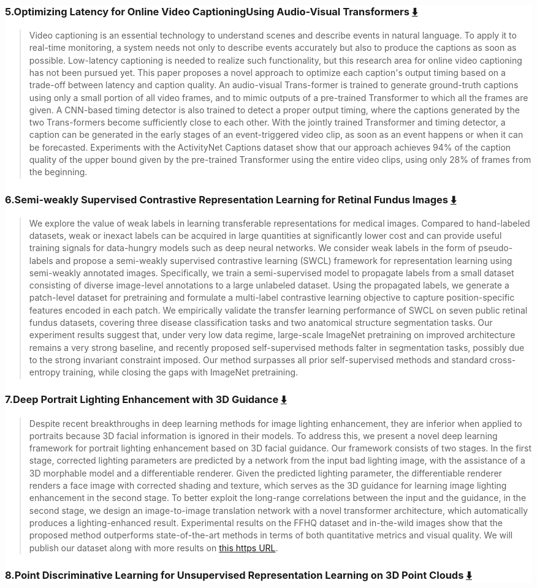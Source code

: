 ### 5.Optimizing Latency for Online Video CaptioningUsing Audio-Visual Transformers  [ :arrow_down: ](https://arxiv.org/pdf/2108.02147.pdf)
>  Video captioning is an essential technology to understand scenes and describe events in natural language. To apply it to real-time monitoring, a system needs not only to describe events accurately but also to produce the captions as soon as possible. Low-latency captioning is needed to realize such functionality, but this research area for online video captioning has not been pursued yet. This paper proposes a novel approach to optimize each caption's output timing based on a trade-off between latency and caption quality. An audio-visual Trans-former is trained to generate ground-truth captions using only a small portion of all video frames, and to mimic outputs of a pre-trained Transformer to which all the frames are given. A CNN-based timing detector is also trained to detect a proper output timing, where the captions generated by the two Trans-formers become sufficiently close to each other. With the jointly trained Transformer and timing detector, a caption can be generated in the early stages of an event-triggered video clip, as soon as an event happens or when it can be forecasted. Experiments with the ActivityNet Captions dataset show that our approach achieves 94% of the caption quality of the upper bound given by the pre-trained Transformer using the entire video clips, using only 28% of frames from the beginning.      
### 6.Semi-weakly Supervised Contrastive Representation Learning for Retinal Fundus Images  [ :arrow_down: ](https://arxiv.org/pdf/2108.02122.pdf)
>  We explore the value of weak labels in learning transferable representations for medical images. Compared to hand-labeled datasets, weak or inexact labels can be acquired in large quantities at significantly lower cost and can provide useful training signals for data-hungry models such as deep neural networks. We consider weak labels in the form of pseudo-labels and propose a semi-weakly supervised contrastive learning (SWCL) framework for representation learning using semi-weakly annotated images. Specifically, we train a semi-supervised model to propagate labels from a small dataset consisting of diverse image-level annotations to a large unlabeled dataset. Using the propagated labels, we generate a patch-level dataset for pretraining and formulate a multi-label contrastive learning objective to capture position-specific features encoded in each patch. We empirically validate the transfer learning performance of SWCL on seven public retinal fundus datasets, covering three disease classification tasks and two anatomical structure segmentation tasks. Our experiment results suggest that, under very low data regime, large-scale ImageNet pretraining on improved architecture remains a very strong baseline, and recently proposed self-supervised methods falter in segmentation tasks, possibly due to the strong invariant constraint imposed. Our method surpasses all prior self-supervised methods and standard cross-entropy training, while closing the gaps with ImageNet pretraining.      
### 7.Deep Portrait Lighting Enhancement with 3D Guidance  [ :arrow_down: ](https://arxiv.org/pdf/2108.02121.pdf)
>  Despite recent breakthroughs in deep learning methods for image lighting enhancement, they are inferior when applied to portraits because 3D facial information is ignored in their models. To address this, we present a novel deep learning framework for portrait lighting enhancement based on 3D facial guidance. Our framework consists of two stages. In the first stage, corrected lighting parameters are predicted by a network from the input bad lighting image, with the assistance of a 3D morphable model and a differentiable renderer. Given the predicted lighting parameter, the differentiable renderer renders a face image with corrected shading and texture, which serves as the 3D guidance for learning image lighting enhancement in the second stage. To better exploit the long-range correlations between the input and the guidance, in the second stage, we design an image-to-image translation network with a novel transformer architecture, which automatically produces a lighting-enhanced result. Experimental results on the FFHQ dataset and in-the-wild images show that the proposed method outperforms state-of-the-art methods in terms of both quantitative metrics and visual quality. We will publish our dataset along with more results on <a class="link-external link-https" href="https://cassiepython.github.io/egsr/index.html" rel="external noopener nofollow">this https URL</a>.      
### 8.Point Discriminative Learning for Unsupervised Representation Learning on 3D Point Clouds  [ :arrow_down: ](https://arxiv.org/pdf/2108.02104.pdf)